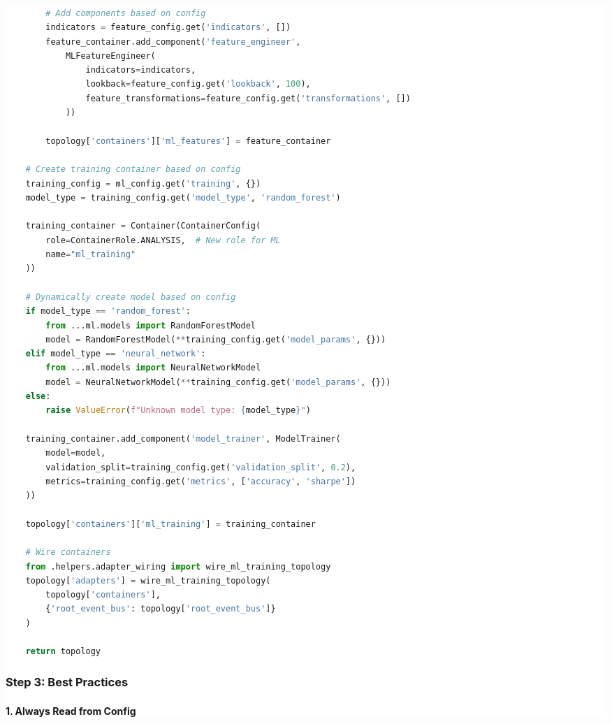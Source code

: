 ```python
        # Add components based on config
        indicators = feature_config.get('indicators', [])
        feature_container.add_component('feature_engineer',
            MLFeatureEngineer(
                indicators=indicators,
                lookback=feature_config.get('lookback', 100),
                feature_transformations=feature_config.get('transformations', [])
            ))
        
        topology['containers']['ml_features'] = feature_container
    
    # Create training container based on config
    training_config = ml_config.get('training', {})
    model_type = training_config.get('model_type', 'random_forest')
    
    training_container = Container(ContainerConfig(
        role=ContainerRole.ANALYSIS,  # New role for ML
        name="ml_training"
    ))
    
    # Dynamically create model based on config
    if model_type == 'random_forest':
        from ...ml.models import RandomForestModel
        model = RandomForestModel(**training_config.get('model_params', {}))
    elif model_type == 'neural_network':
        from ...ml.models import NeuralNetworkModel
        model = NeuralNetworkModel(**training_config.get('model_params', {}))
    else:
        raise ValueError(f"Unknown model type: {model_type}")
    
    training_container.add_component('model_trainer', ModelTrainer(
        model=model,
        validation_split=training_config.get('validation_split', 0.2),
        metrics=training_config.get('metrics', ['accuracy', 'sharpe'])
    ))
    
    topology['containers']['ml_training'] = training_container
    
    # Wire containers
    from .helpers.adapter_wiring import wire_ml_training_topology
    topology['adapters'] = wire_ml_training_topology(
        topology['containers'], 
        {'root_event_bus': topology['root_event_bus']}
    )
    
    return topology
```

### Step 3: Best Practices

#### 1. **Always Read from Config**
